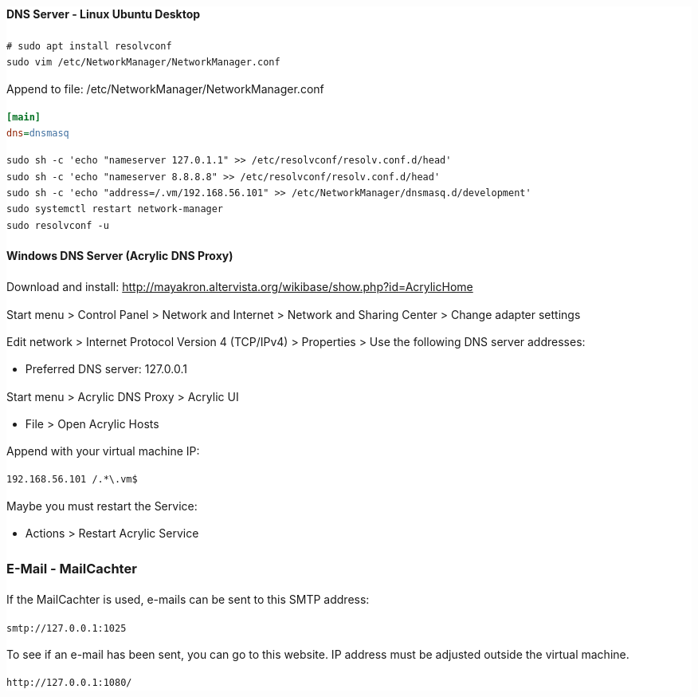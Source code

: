 #### DNS Server - Linux Ubuntu Desktop

```Shell
# sudo apt install resolvconf
sudo vim /etc/NetworkManager/NetworkManager.conf
```

Append to file: /etc/NetworkManager/NetworkManager.conf

```ini
[main]
dns=dnsmasq
```

```Shell
sudo sh -c 'echo "nameserver 127.0.1.1" >> /etc/resolvconf/resolv.conf.d/head'
sudo sh -c 'echo "nameserver 8.8.8.8" >> /etc/resolvconf/resolv.conf.d/head'
sudo sh -c 'echo "address=/.vm/192.168.56.101" >> /etc/NetworkManager/dnsmasq.d/development'
sudo systemctl restart network-manager
sudo resolvconf -u
```

#### Windows DNS Server (Acrylic DNS Proxy)

Download and install: http://mayakron.altervista.org/wikibase/show.php?id=AcrylicHome

Start menu > Control Panel > Network and Internet > Network and Sharing Center > Change adapter settings

Edit network > Internet Protocol Version 4 (TCP/IPv4) > Properties > Use the following DNS server addresses:

* Preferred DNS server: 127.0.0.1

Start menu > Acrylic DNS Proxy > Acrylic UI

* File > Open Acrylic Hosts

Append with your virtual machine IP:

```Text
192.168.56.101 /.*\.vm$
```

Maybe you must restart the Service:

* Actions > Restart Acrylic Service

### E-Mail - MailCachter

If the MailCachter is used, e-mails can be sent to this SMTP address:

```Text
smtp://127.0.0.1:1025
```

To see if an e-mail has been sent, you can go to this website.
IP address must be adjusted outside the virtual machine.

```Text
http://127.0.0.1:1080/
```
